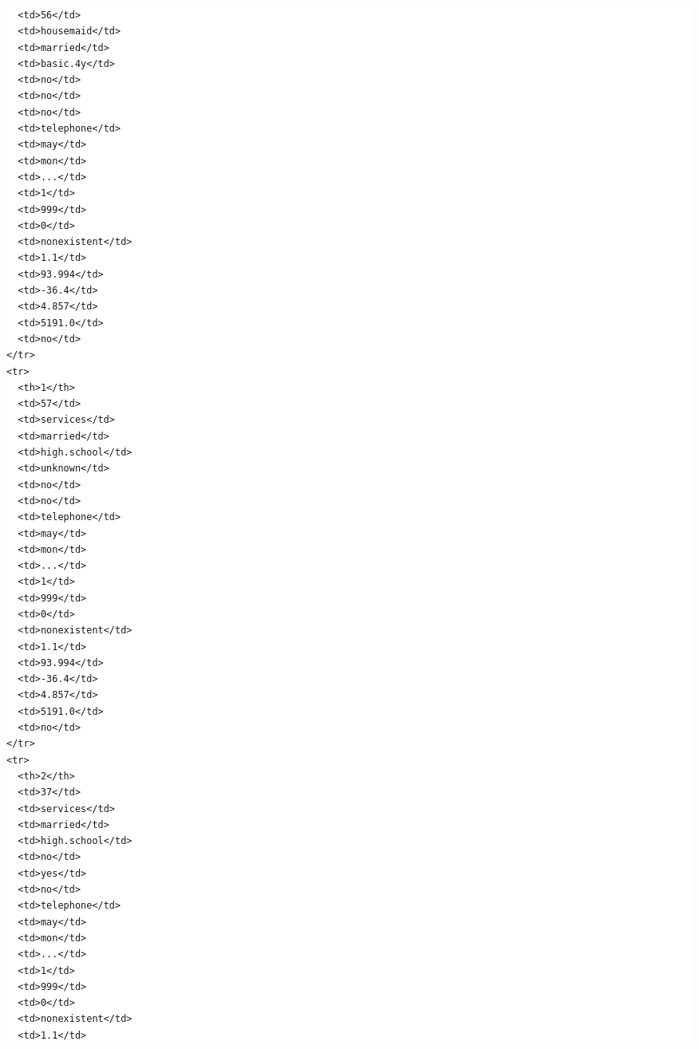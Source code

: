       <td>56</td>
      <td>housemaid</td>
      <td>married</td>
      <td>basic.4y</td>
      <td>no</td>
      <td>no</td>
      <td>no</td>
      <td>telephone</td>
      <td>may</td>
      <td>mon</td>
      <td>...</td>
      <td>1</td>
      <td>999</td>
      <td>0</td>
      <td>nonexistent</td>
      <td>1.1</td>
      <td>93.994</td>
      <td>-36.4</td>
      <td>4.857</td>
      <td>5191.0</td>
      <td>no</td>
    </tr>
    <tr>
      <th>1</th>
      <td>57</td>
      <td>services</td>
      <td>married</td>
      <td>high.school</td>
      <td>unknown</td>
      <td>no</td>
      <td>no</td>
      <td>telephone</td>
      <td>may</td>
      <td>mon</td>
      <td>...</td>
      <td>1</td>
      <td>999</td>
      <td>0</td>
      <td>nonexistent</td>
      <td>1.1</td>
      <td>93.994</td>
      <td>-36.4</td>
      <td>4.857</td>
      <td>5191.0</td>
      <td>no</td>
    </tr>
    <tr>
      <th>2</th>
      <td>37</td>
      <td>services</td>
      <td>married</td>
      <td>high.school</td>
      <td>no</td>
      <td>yes</td>
      <td>no</td>
      <td>telephone</td>
      <td>may</td>
      <td>mon</td>
      <td>...</td>
      <td>1</td>
      <td>999</td>
      <td>0</td>
      <td>nonexistent</td>
      <td>1.1</td>
